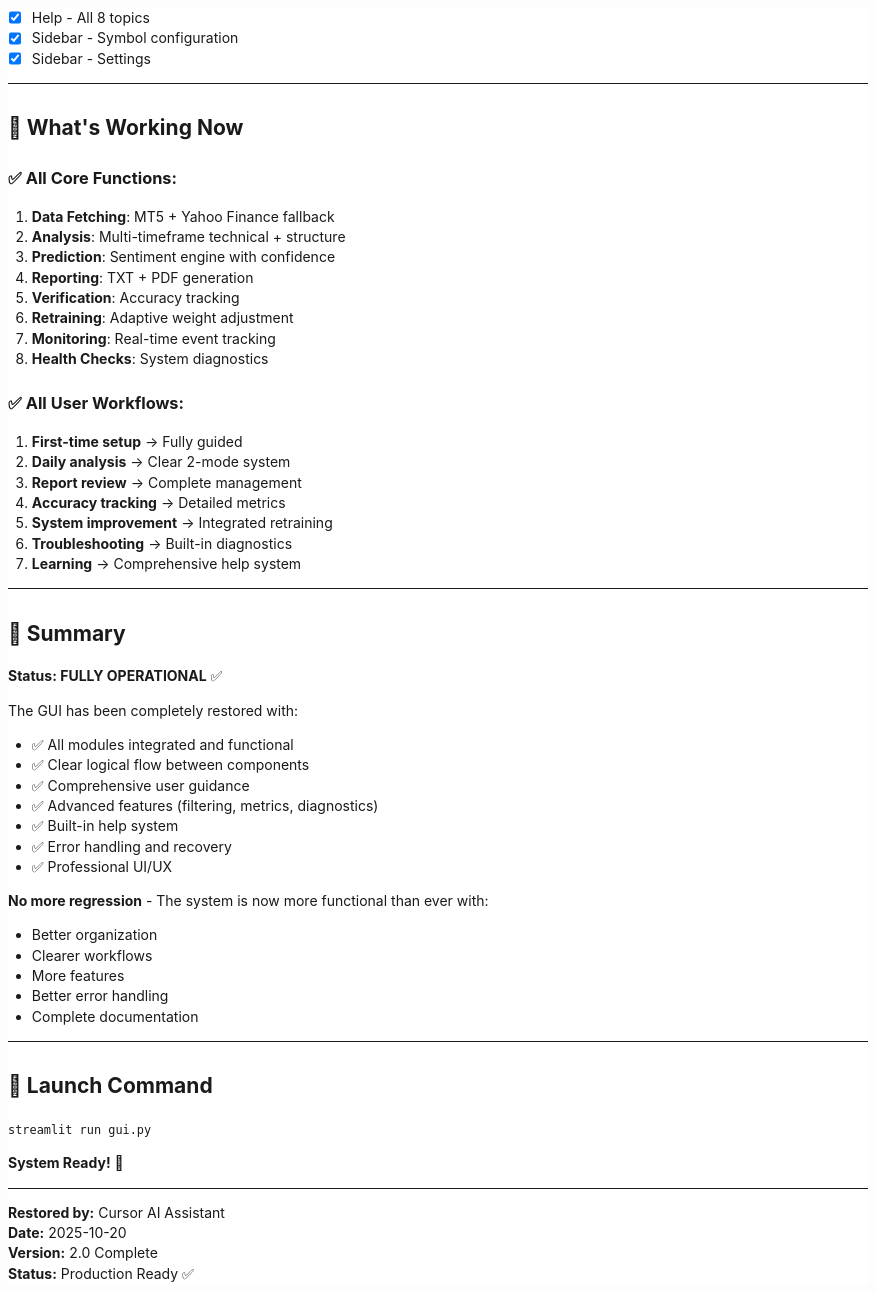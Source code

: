 - [x] Help - All 8 topics
- [x] Sidebar - Symbol configuration
- [x] Sidebar - Settings

---

## 🎯 What's Working Now

### ✅ All Core Functions:
1. **Data Fetching**: MT5 + Yahoo Finance fallback
2. **Analysis**: Multi-timeframe technical + structure
3. **Prediction**: Sentiment engine with confidence
4. **Reporting**: TXT + PDF generation
5. **Verification**: Accuracy tracking
6. **Retraining**: Adaptive weight adjustment
7. **Monitoring**: Real-time event tracking
8. **Health Checks**: System diagnostics

### ✅ All User Workflows:
1. **First-time setup** → Fully guided
2. **Daily analysis** → Clear 2-mode system
3. **Report review** → Complete management
4. **Accuracy tracking** → Detailed metrics
5. **System improvement** → Integrated retraining
6. **Troubleshooting** → Built-in diagnostics
7. **Learning** → Comprehensive help system

---

## 🎉 Summary

**Status: FULLY OPERATIONAL** ✅

The GUI has been completely restored with:
- ✅ All modules integrated and functional
- ✅ Clear logical flow between components
- ✅ Comprehensive user guidance
- ✅ Advanced features (filtering, metrics, diagnostics)
- ✅ Built-in help system
- ✅ Error handling and recovery
- ✅ Professional UI/UX

**No more regression** - The system is now more functional than ever with:
- Better organization
- Clearer workflows
- More features
- Better error handling
- Complete documentation

---

## 🚦 Launch Command

```bash
streamlit run gui.py
```

**System Ready!** 🚀

---

**Restored by:** Cursor AI Assistant  
**Date:** 2025-10-20  
**Version:** 2.0 Complete  
**Status:** Production Ready ✅
